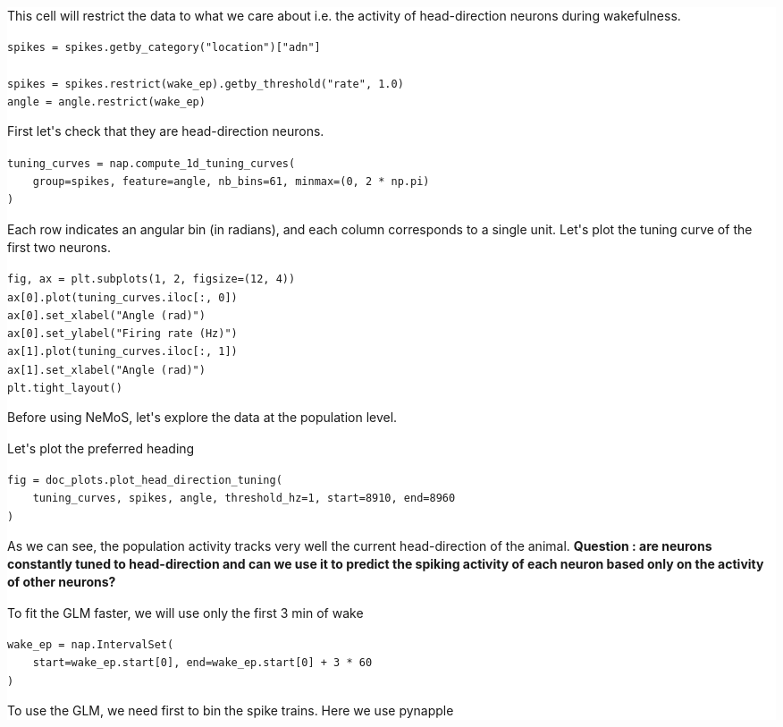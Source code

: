 This cell will restrict the data to what we care about i.e. the activity of head-direction neurons during wakefulness.



```{code-cell} ipython3
spikes = spikes.getby_category("location")["adn"]

spikes = spikes.restrict(wake_ep).getby_threshold("rate", 1.0)
angle = angle.restrict(wake_ep)
```

First let's check that they are head-direction neurons.


```{code-cell} ipython3
tuning_curves = nap.compute_1d_tuning_curves(
    group=spikes, feature=angle, nb_bins=61, minmax=(0, 2 * np.pi)
)
```

Each row indicates an angular bin (in radians), and each column corresponds to a single unit.
Let's plot the tuning curve of the first two neurons.


```{code-cell} ipython3
fig, ax = plt.subplots(1, 2, figsize=(12, 4))
ax[0].plot(tuning_curves.iloc[:, 0])
ax[0].set_xlabel("Angle (rad)")
ax[0].set_ylabel("Firing rate (Hz)")
ax[1].plot(tuning_curves.iloc[:, 1])
ax[1].set_xlabel("Angle (rad)")
plt.tight_layout()
```

Before using NeMoS, let's explore the data at the population level.

Let's plot the preferred heading



```{code-cell} ipython3
fig = doc_plots.plot_head_direction_tuning(
    tuning_curves, spikes, angle, threshold_hz=1, start=8910, end=8960
)
```

As we can see, the population activity tracks very well the current head-direction of the animal.
**Question : are neurons constantly tuned to head-direction and can we use it to predict the spiking activity of each neuron based only on the activity of other neurons?**

To fit the GLM faster, we will use only the first 3 min of wake


```{code-cell} ipython3
wake_ep = nap.IntervalSet(
    start=wake_ep.start[0], end=wake_ep.start[0] + 3 * 60
)
```

To use the GLM, we need first to bin the spike trains. Here we use pynapple
